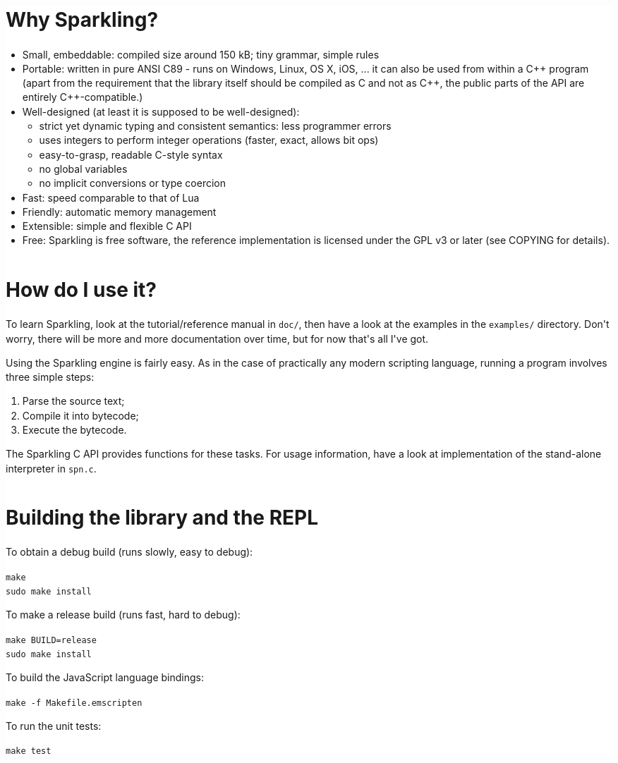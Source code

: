 Why Sparkling?
==============
- Small, embeddable: compiled size around 150 kB; tiny grammar, simple rules
- Portable: written in pure ANSI C89 - runs on Windows, Linux, OS X, iOS, ...
   it can also be used from within a C++ program (apart from the requirement
   that the library itself should be compiled as C and not as C++, the public
   parts of the API are entirely C++-compatible.)
- Well-designed (at least it is supposed to be well-designed):
  - strict yet dynamic typing and consistent semantics: less programmer errors
  - uses integers to perform integer operations (faster, exact, allows bit ops)
  - easy-to-grasp, readable C-style syntax
  - no global variables
  - no implicit conversions or type coercion
- Fast: speed comparable to that of Lua
- Friendly: automatic memory management
- Extensible: simple and flexible C API
- Free: Sparkling is free software, the reference implementation is licensed
  under the GPL v3 or later (see COPYING for details).

How do I use it?
================
To learn Sparkling, look at the tutorial/reference manual in `doc/`,
then have a look at the examples in the `examples/` directory. Don't worry,
there will be more and more documentation over time, but for now that's all
I've got.

Using the Sparkling engine is fairly easy. As in the case of practically any
modern scripting language, running a program involves three simple steps:

  1. Parse the source text;
  2. Compile it into bytecode;
  3. Execute the bytecode.

The Sparkling C API provides functions for these tasks. For usage information,
have a look at implementation of the stand-alone interpreter in `spn.c`.

Building the library and the REPL
=================================

To obtain a debug build (runs slowly, easy to debug):

	make
	sudo make install

To make a release build (runs fast, hard to debug):

	make BUILD=release
	sudo make install

To build the JavaScript language bindings:

	make -f Makefile.emscripten

To run the unit tests:

	make test
